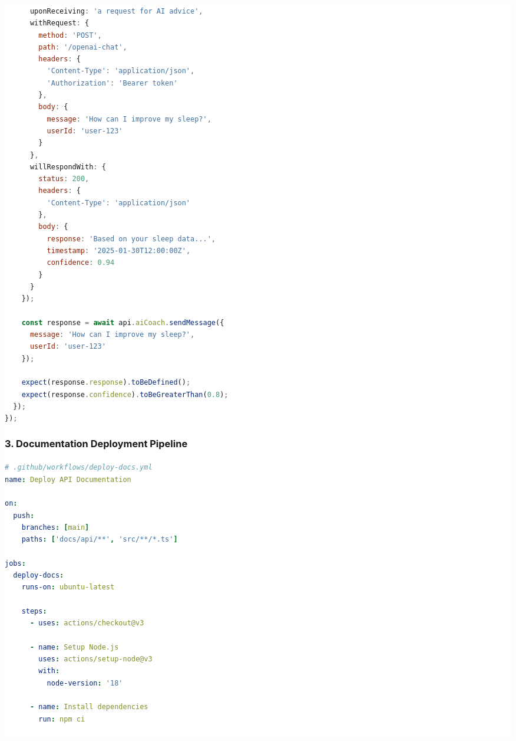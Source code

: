 ```javascript
      uponReceiving: 'a request for AI advice',
      withRequest: {
        method: 'POST',
        path: '/openai-chat',
        headers: {
          'Content-Type': 'application/json',
          'Authorization': 'Bearer token'
        },
        body: {
          message: 'How can I improve my sleep?',
          userId: 'user-123'
        }
      },
      willRespondWith: {
        status: 200,
        headers: {
          'Content-Type': 'application/json'
        },
        body: {
          response: 'Based on your sleep data...',
          timestamp: '2025-01-30T12:00:00Z',
          confidence: 0.94
        }
      }
    });

    const response = await api.aiCoach.sendMessage({
      message: 'How can I improve my sleep?',
      userId: 'user-123'
    });

    expect(response.response).toBeDefined();
    expect(response.confidence).toBeGreaterThan(0.8);
  });
});
```

### 3. Documentation Deployment Pipeline

```yaml
# .github/workflows/deploy-docs.yml
name: Deploy API Documentation

on:
  push:
    branches: [main]
    paths: ['docs/api/**', 'src/**/*.ts']

jobs:
  deploy-docs:
    runs-on: ubuntu-latest
    
    steps:
      - uses: actions/checkout@v3
      
      - name: Setup Node.js
        uses: actions/setup-node@v3
        with:
          node-version: '18'
      
      - name: Install dependencies
        run: npm ci
      
```